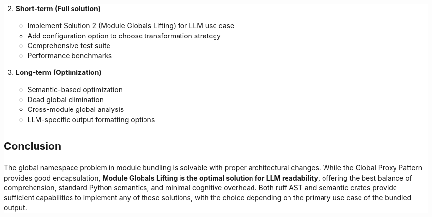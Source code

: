 2. **Short-term (Full solution)**
   - Implement Solution 2 (Module Globals Lifting) for LLM use case
   - Add configuration option to choose transformation strategy
   - Comprehensive test suite
   - Performance benchmarks

3. **Long-term (Optimization)**
   - Semantic-based optimization
   - Dead global elimination
   - Cross-module global analysis
   - LLM-specific output formatting options

## Conclusion

The global namespace problem in module bundling is solvable with proper architectural changes. While the Global Proxy Pattern provides good encapsulation, **Module Globals Lifting is the optimal solution for LLM readability**, offering the best balance of comprehension, standard Python semantics, and minimal cognitive overhead. Both ruff AST and semantic crates provide sufficient capabilities to implement any of these solutions, with the choice depending on the primary use case of the bundled output.
